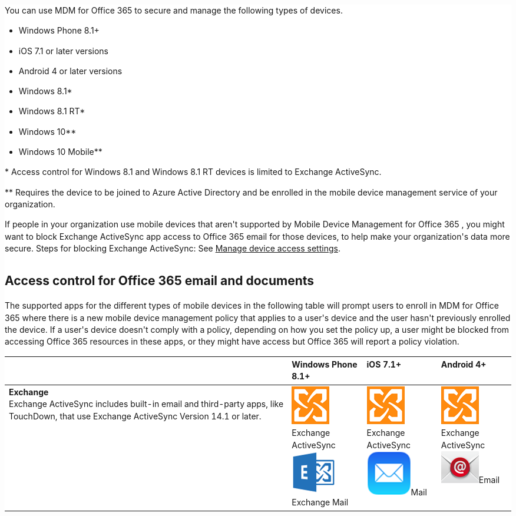 You can use MDM for Office 365 to secure and manage the following types of devices.
  
- Windows Phone 8.1+
    
- iOS 7.1 or later versions
    
- Android 4 or later versions
    
- Windows 8.1\*
    
- Windows 8.1 RT\*
    
- Windows 10\*\*
    
- Windows 10 Mobile\*\*
    
\* Access control for Windows 8.1 and Windows 8.1 RT devices is limited to Exchange ActiveSync.
  
\*\* Requires the device to be joined to Azure Active Directory and be enrolled in the mobile device management service of your organization.
  
If people in your organization use mobile devices that aren't supported by Mobile Device Management for Office 365 , you might want to block Exchange ActiveSync app access to Office 365 email for those devices, to help make your organization's data more secure. Steps for blocking Exchange ActiveSync: See [Manage device access settings](manage-device-access-settings.md).
  
## Access control for Office 365 email and documents
<a name="BKMK_AccessControl"> </a>

The supported apps for the different types of mobile devices in the following table will prompt users to enroll in MDM for Office 365 where there is a new mobile device management policy that applies to a user's device and the user hasn't previously enrolled the device. If a user's device doesn't comply with a policy, depending on how you set the policy up, a user might be blocked from accessing Office 365 resources in these apps, or they might have access but Office 365 will report a policy violation.
  
||**Windows Phone 8.1+**|**iOS 7.1+**|**Android 4+**|
|:-----|:-----|:-----|:-----|
|**Exchange** <br/> Exchange ActiveSync includes built-in email and third-party apps, like TouchDown, that use Exchange ActiveSync Version 14.1 or later.  <br/> |![Exchange ActiveSync icon](media/b36e36ba-88a5-4b2e-bd1d-7432b751a60c.png)Exchange ActiveSync  <br/> ![Exchange Mail mobile icon](media/5b5312b4-3bfb-4fc7-84ff-d7ab21227c10.png)Exchange Mail  <br/> |![Exchange ActiveSync icon](media/b36e36ba-88a5-4b2e-bd1d-7432b751a60c.png)Exchange ActiveSync  <br/> ![iPhone Mail mobile icon](media/888bdc7a-8354-4013-a0b2-0d4432a9a92e.png)Mail  <br/> |![Exchange ActiveSync icon](media/b36e36ba-88a5-4b2e-bd1d-7432b751a60c.png)Exchange ActiveSync  <br/> ![Android email icon](media/20b48492-4adc-40ce-99cf-1b47bd2b389d.png)Email  <br/> |